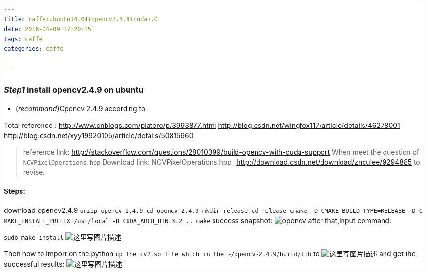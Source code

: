 ```yaml
---
title: caffe:ubuntu14.04+opencv2.4.9+cuda7.0
date: 2016-04-09 17:20:15
tags: caffe
categories: caffe

---
```



 
### *Step1* install opencv2.4.9 on ubuntu 


- (*recommand*)Opencv 2.4.9 according to 

Total reference :
http://www.cnblogs.com/platero/p/3993877.html
http://blog.csdn.net/wingfox117/article/details/46278001
http://blog.csdn.net/xyy19920105/article/details/50815660

>reference link:
http://stackoverflow.com/questions/28010399/build-opencv-with-cuda-support
When meet the question of `NCVPixelOperations.hpp`
>Download link:
>NCVPixelOperations.hpp_ 
http://download.csdn.net/download/znculee/9294885
to revise.
#### Steps:
download opencv2.4.9
`
unzip opencv-2.4.9
cd opencv-2.4.9
mkdir release
cd release
cmake -D CMAKE_BUILD_TYPE=RELEASE -D CMAKE_INSTALL_PREFIX=/usr/local -D CUDA_ARCH_BIN=3.2 ..
make
`
success snapshot:
![opencv](http://img.blog.csdn.net/20160408131143436)
after that,input command:


`sudo make install`
![这里写图片描述](http://img.blog.csdn.net/20160408131946392)


Then how to import on the python
`cp the cv2.so file which in the ~/opencv-2.4.9/build/lib` 
to
![这里写图片描述](http://img.blog.csdn.net/20160408153241537)
and get the successful results:
![这里写图片描述](http://img.blog.csdn.net/20160408153345459)
